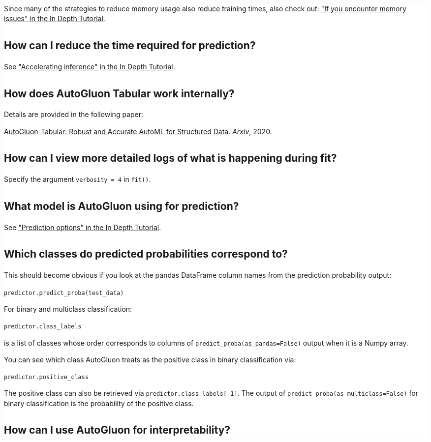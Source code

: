Since many of the strategies to reduce memory usage also reduce training times, also check out: ["If you encounter memory issues" in the In Depth Tutorial](03_tabular-indepth.ipynb).


## How can I reduce the time required for prediction?

See ["Accelerating inference" in the In Depth Tutorial](03_tabular-indepth.ipynb).


## How does AutoGluon Tabular work internally?

Details are provided in the following paper:

[AutoGluon-Tabular: Robust and Accurate AutoML for Structured Data](https://arxiv.org/abs/2003.06505). *Arxiv*, 2020.


## How can I view more detailed logs of what is happening during fit?

Specify the argument `verbosity = 4` in `fit()`.


## What model is AutoGluon using for prediction?

See ["Prediction options" in the In Depth Tutorial](03_tabular-indepth.ipynb).


## Which classes do predicted probabilities correspond to?

This should become obvious if you look at the pandas DataFrame column names from the prediction probability output:

```
predictor.predict_proba(test_data)
```

For binary and multiclass classification:

```
predictor.class_labels
```

is a list of classes whose order corresponds to columns of `predict_proba(as_pandas=False)` output when it is a Numpy array.

You can see which class AutoGluon treats as the positive class in binary classification via:

```
predictor.positive_class
```

The positive class can also be retrieved via `predictor.class_labels[-1]`. The output of `predict_proba(as_multiclass=False)` for binary classification is the probability of the positive class.


## How can I use AutoGluon for interpretability?
